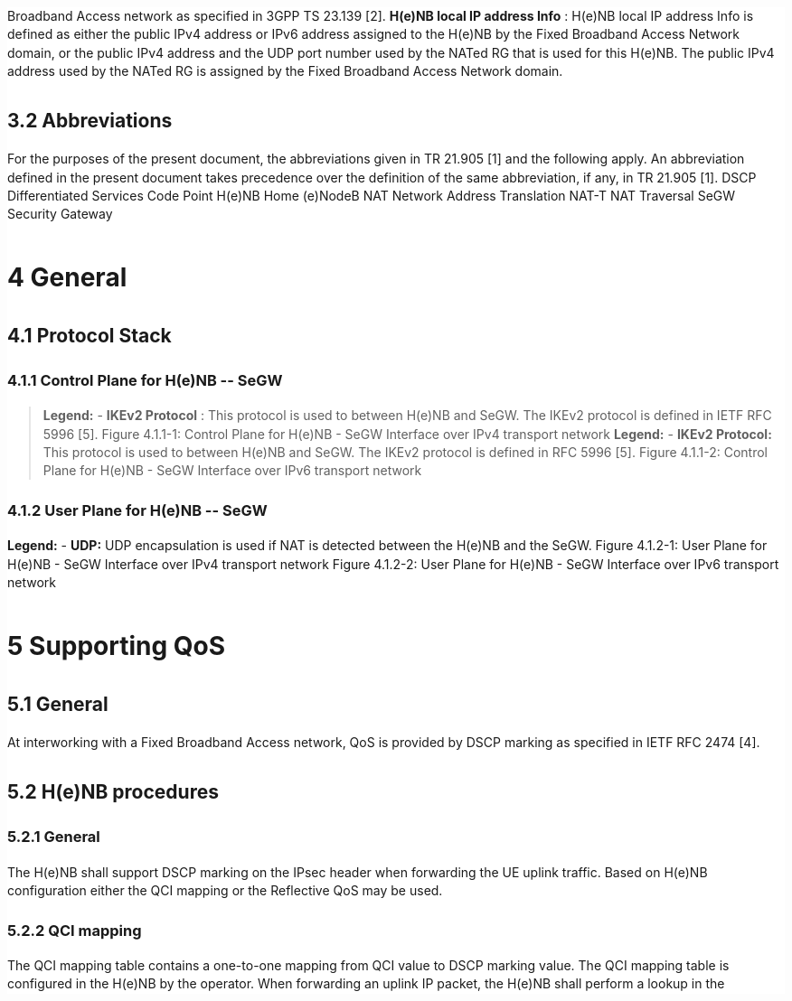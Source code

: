 Broadband Access network as specified in 3GPP TS 23.139 [2].
**H(e)NB local IP address Info** : H(e)NB local IP address Info is defined as
either the public IPv4 address or IPv6 address assigned to the H(e)NB by the
Fixed Broadband Access Network domain, or the public IPv4 address and the UDP
port number used by the NATed RG that is used for this H(e)NB. The public IPv4
address used by the NATed RG is assigned by the Fixed Broadband Access Network
domain.
## 3.2 Abbreviations
For the purposes of the present document, the abbreviations given in TR 21.905
[1] and the following apply. An abbreviation defined in the present document
takes precedence over the definition of the same abbreviation, if any, in TR
21.905 [1].
DSCP Differentiated Services Code Point
H(e)NB Home (e)NodeB
NAT Network Address Translation
NAT-T NAT Traversal
SeGW Security Gateway
# 4 General
## 4.1 Protocol Stack
### 4.1.1 Control Plane for H(e)NB -- SeGW
> **Legend:**
\- **IKEv2 Protocol** : This protocol is used to between H(e)NB and SeGW. The
IKEv2 protocol is defined in IETF RFC 5996 [5].
> Figure 4.1.1-1: Control Plane for H(e)NB - SeGW Interface over IPv4
> transport network
**Legend:**
\- **IKEv2 Protocol:** This protocol is used to between H(e)NB and SeGW. The
IKEv2 protocol is defined in RFC 5996 [5].
Figure 4.1.1-2: Control Plane for H(e)NB - SeGW Interface over IPv6 transport
network
### 4.1.2 User Plane for H(e)NB -- SeGW
**Legend:**
\- **UDP:** UDP encapsulation is used if NAT is detected between the H(e)NB
and the SeGW.
Figure 4.1.2-1: User Plane for H(e)NB - SeGW Interface over IPv4 transport
network
Figure 4.1.2-2: User Plane for H(e)NB - SeGW Interface over IPv6 transport
network
# 5 Supporting QoS
## 5.1 General
At interworking with a Fixed Broadband Access network, QoS is provided by DSCP
marking as specified in IETF RFC 2474 [4].
## 5.2 H(e)NB procedures
### 5.2.1 General
The H(e)NB shall support DSCP marking on the IPsec header when forwarding the
UE uplink traffic.
Based on H(e)NB configuration either the QCI mapping or the Reflective QoS may
be used.
### 5.2.2 QCI mapping
The QCI mapping table contains a one-to-one mapping from QCI value to DSCP
marking value. The QCI mapping table is configured in the H(e)NB by the
operator.
When forwarding an uplink IP packet, the H(e)NB shall perform a lookup in the